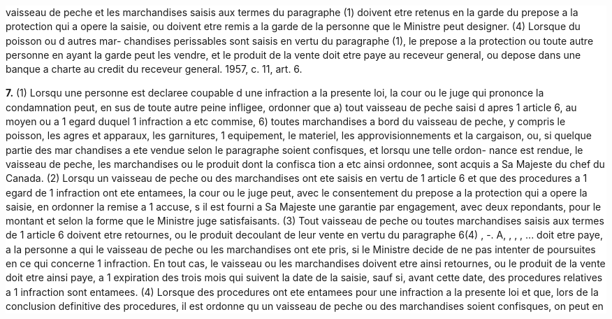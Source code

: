 vaisseau de peche et les marchandises saisis
aux termes du paragraphe (1) doivent etre
retenus en la garde du prepose a la protection
qui a opere la saisie, ou doivent etre remis a
la garde de la personne que le Ministre peut
designer.
(4) Lorsque du poisson ou d autres mar-
chandises perissables sont saisis en vertu du
paragraphe (1), le prepose a la protection ou
toute autre personne en ayant la garde peut
les vendre, et le produit de la vente doit etre
paye au receveur general, ou depose dans une
banque a charte au credit du receveur general.
1957, c. 11, art. 6.

**7.** (1) Lorsqu une personne est declaree
coupable d une infraction a la presente loi, la
cour ou le juge qui prononce la condamnation
peut, en sus de toute autre peine infligee,
ordonner que
a) tout vaisseau de peche saisi d apres
1 article 6, au moyen ou a 1 egard duquel
1 infraction a etc commise,
6) toutes marchandises a bord du vaisseau
de peche, y compris le poisson, les agres et
apparaux, les garnitures, 1 equipement, le
materiel, les approvisionnements et la
cargaison, ou, si quelque partie des mar
chandises a ete vendue selon le paragraphe
soient confisques, et lorsqu une telle ordon-
nance est rendue, le vaisseau de peche, les
marchandises ou le produit dont la confisca
tion a etc ainsi ordonnee, sont acquis a Sa
Majeste du chef du Canada.
(2) Lorsqu un vaisseau de peche ou des
marchandises ont ete saisis en vertu de 1 article
6 et que des procedures a 1 egard de 1 infraction
ont ete entamees, la cour ou le juge peut,
avec le consentement du prepose a la
protection qui a opere la saisie, en ordonner
la remise a 1 accuse, s il est fourni a Sa Majeste
une garantie par engagement, avec deux
repondants, pour le montant et selon la forme
que le Ministre juge satisfaisants.
(3) Tout vaisseau de peche ou toutes
marchandises saisis aux termes de 1 article 6
doivent etre retournes, ou le produit decoulant
de leur vente en vertu du paragraphe 6(4)
, -. A, , , , ...
doit etre paye, a la personne a qui le vaisseau
de peche ou les marchandises ont ete pris, si
le Ministre decide de ne pas intenter de
poursuites en ce qui concerne 1 infraction. En
tout cas, le vaisseau ou les marchandises
doivent etre ainsi retournes, ou le produit de
la vente doit etre ainsi paye, a 1 expiration
des trois mois qui suivent la date de la saisie,
sauf si, avant cette date, des procedures
relatives a 1 infraction sont entamees.
(4) Lorsque des procedures ont ete entamees
pour une infraction a la presente loi et que,
lors de la conclusion definitive des procedures,
il est ordonne qu un vaisseau de peche ou des
marchandises soient confisques, on peut en